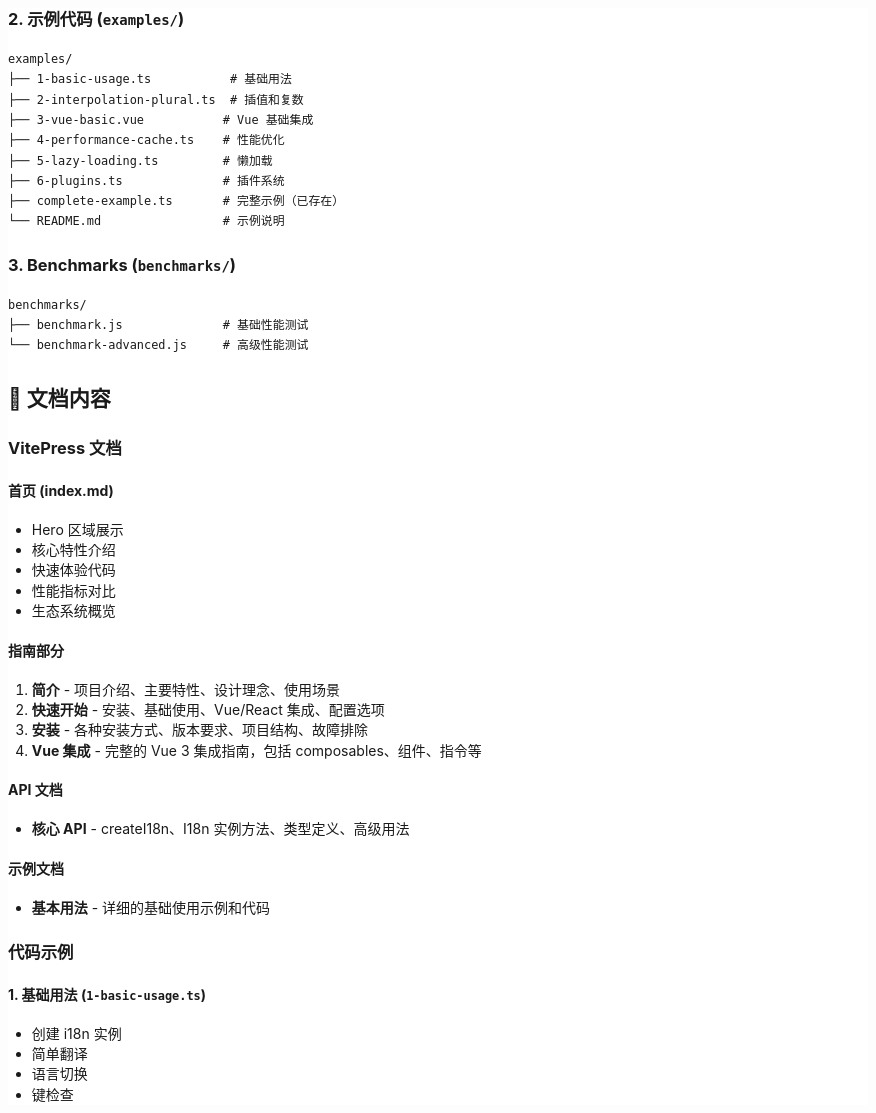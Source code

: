 
### 2. 示例代码 (`examples/`)

```
examples/
├── 1-basic-usage.ts           # 基础用法
├── 2-interpolation-plural.ts  # 插值和复数
├── 3-vue-basic.vue           # Vue 基础集成
├── 4-performance-cache.ts    # 性能优化
├── 5-lazy-loading.ts         # 懒加载
├── 6-plugins.ts              # 插件系统
├── complete-example.ts       # 完整示例（已存在）
└── README.md                 # 示例说明
```

### 3. Benchmarks (`benchmarks/`)

```
benchmarks/
├── benchmark.js              # 基础性能测试
└── benchmark-advanced.js     # 高级性能测试
```

## 📝 文档内容

### VitePress 文档

#### 首页 (index.md)
- Hero 区域展示
- 核心特性介绍
- 快速体验代码
- 性能指标对比
- 生态系统概览

#### 指南部分
1. **简介** - 项目介绍、主要特性、设计理念、使用场景
2. **快速开始** - 安装、基础使用、Vue/React 集成、配置选项
3. **安装** - 各种安装方式、版本要求、项目结构、故障排除
4. **Vue 集成** - 完整的 Vue 3 集成指南，包括 composables、组件、指令等

#### API 文档
- **核心 API** - createI18n、I18n 实例方法、类型定义、高级用法

#### 示例文档
- **基本用法** - 详细的基础使用示例和代码

### 代码示例

#### 1. 基础用法 (`1-basic-usage.ts`)
- 创建 i18n 实例
- 简单翻译
- 语言切换
- 键检查

